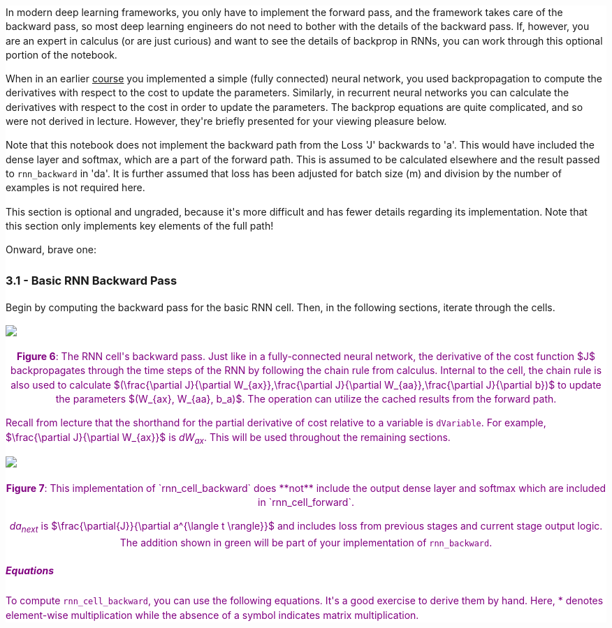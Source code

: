 In modern deep learning frameworks, you only have to implement the forward pass, and the framework takes care of the backward pass, so most deep learning engineers do not need to bother with the details of the backward pass. If, however, you are an expert in calculus (or are just curious) and want to see the details of backprop in RNNs, you can work through this optional portion of the notebook. 

When in an earlier [course](https://www.coursera.org/learn/neural-networks-deep-learning/lecture/0VSHe/derivatives-with-a-computation-graph)  you implemented a simple (fully connected) neural network, you used backpropagation to compute the derivatives with respect to the cost to update the parameters. Similarly, in recurrent neural networks you can calculate the derivatives with respect to the cost in order to update the parameters. The backprop equations are quite complicated, and so were not derived in lecture. However, they're briefly presented for your viewing pleasure below. 

Note that this notebook does not implement the backward path from the Loss 'J' backwards to 'a'. This would have included the dense layer and softmax, which are a part of the forward path. This is assumed to be calculated elsewhere and the result passed to `rnn_backward` in 'da'. It is further assumed that loss has been adjusted for batch size (m) and division by the number of examples is not required here.

This section is optional and ungraded, because it's more difficult and has fewer details regarding its implementation. Note that this section only implements key elements of the full path! 

Onward, brave one: 

<a name='3-1'></a>    
### 3.1 - Basic RNN  Backward Pass

Begin by computing the backward pass for the basic RNN cell. Then, in the following sections, iterate through the cells.

<img src="images/rnn_backward_overview_3a_1.png" style="width:500;height:300px;"> <br>
<caption><center><font color='purple'><b>Figure 6</b>: The RNN cell's backward pass. Just like in a fully-connected neural network, the derivative of the cost function $J$ backpropagates through the time steps of the RNN by following the chain rule from calculus. Internal to the cell, the chain rule is also used to calculate $(\frac{\partial J}{\partial W_{ax}},\frac{\partial J}{\partial W_{aa}},\frac{\partial J}{\partial b})$ to update the parameters $(W_{ax}, W_{aa}, b_a)$. The operation can utilize the cached results from the forward path. </center></caption>

Recall from lecture that the shorthand for the partial derivative of cost relative to a variable is `dVariable`. For example, $\frac{\partial J}{\partial W_{ax}}$ is $dW_{ax}$. This will be used throughout the remaining sections.


<img src="images/rnn_cell_backward_3a_c.png" style="width:800;height:500px;"> <br>
<caption><center><font color='purple'><b>Figure 7</b>: This implementation of `rnn_cell_backward` does **not** include the output dense layer and softmax which are included in `rnn_cell_forward`.  

$da_{next}$ is $\frac{\partial{J}}{\partial a^{\langle t \rangle}}$ and includes loss from previous stages and current stage output logic. The addition shown in green will be part of your implementation of `rnn_backward`.  </center></caption>

##### Equations
To compute `rnn_cell_backward`, you can use the following equations. It's a good exercise to derive them by hand. Here, $*$ denotes element-wise multiplication while the absence of a symbol indicates matrix multiplication.
